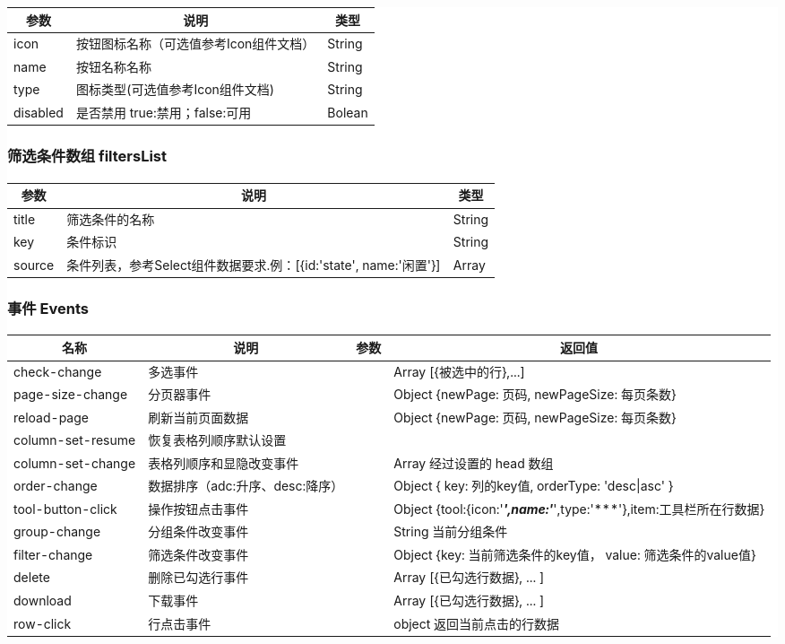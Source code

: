 |   参数   | 说明  |  类型   | 
| -------- | ---- | ------ | 
| icon | 按钮图标名称（可选值参考Icon组件文档） | String |
| name | 按钮名称名称 | String | 
| type | 图标类型(可选值参考Icon组件文档) | String | 
| disabled | 是否禁用 true:禁用；false:可用 | Bolean | 


### 筛选条件数组 filtersList

|   参数   | 说明  |  类型   | 
| -------- | ---- | ------ | 
| title |筛选条件的名称 | String |
| key | 条件标识 | String | 
| source | 条件列表，参考Select组件数据要求.例：[{id:'state', name:'闲置'}] | Array | 


### 事件 Events 

| 名称     | 说明  | 参数    | 返回值  |
| ------- | ---- | ------ | ------- |
|  check-change  |   多选事件  |     |   Array [{被选中的行},...]   |
|    page-size-change   |    分页器事件    |      |   Object {newPage: 页码, newPageSize: 每页条数}    |
|   reload-page  |   刷新当前页面数据   |     |   Object {newPage: 页码, newPageSize: 每页条数}  |
|  column-set-resume   |   恢复表格列顺序默认设置   |     |      |
|  column-set-change   |   表格列顺序和显隐改变事件   |     |  Array 经过设置的 head 数组  |
|   order-change  |   数据排序（adc:升序、desc:降序）   |      |     Object { key: 列的key值, orderType: 'desc\|asc' }  |
|   tool-button-click  |   操作按钮点击事件   |      |   Object {tool:{icon:'***',name:'***',type:'***'},item:工具栏所在行数据}   |
|  group-change   |   分组条件改变事件   |      |   String 当前分组条件   |
|   filter-change  |   筛选条件改变事件   |      |   Object {key: 当前筛选条件的key值， value: 筛选条件的value值}   |
|   delete  |   删除已勾选行事件   |      |   Array [{已勾选行数据}, ... ]   |
|   download  |   下载事件   |      |   Array [{已勾选行数据}, ... ]   |
|   row-click  |   行点击事件   |      |   object 返回当前点击的行数据   |
